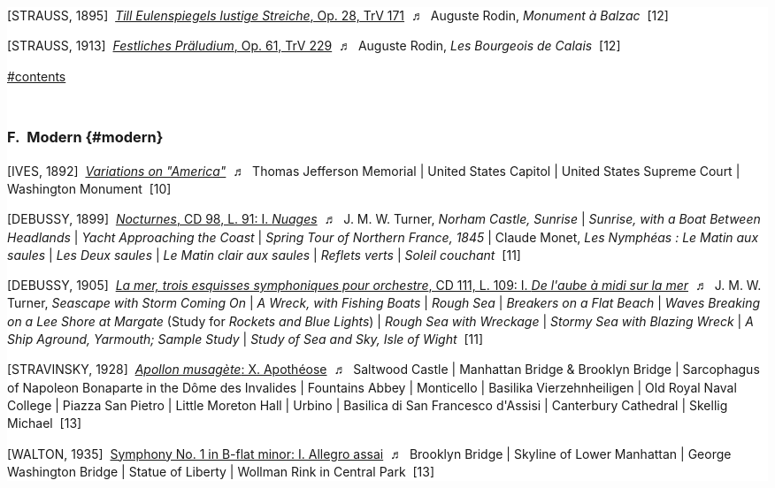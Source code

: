 
[STRAUSS, 1895]&nbsp; [_Till Eulenspiegels lustige Streiche_, Op. 28, TrV 171](https://www.youtube.com/watch?v=RgoglFCSquk)
&nbsp;♬&nbsp; Auguste Rodin, _Monument à Balzac_ &nbsp;[12]


[STRAUSS, 1913]&nbsp; [_Festliches Präludium_, Op. 61, TrV 229](https://www.youtube.com/watch?v=RgoglFCSquk)
&nbsp;♬&nbsp; Auguste Rodin, _Les Bourgeois de Calais_ &nbsp;[12]

[#contents](#contents)



### <br> F.&nbsp; Modern {#modern} 

[IVES, 1892]&nbsp; [_Variations on "America"_](
https://www.youtube.com/watch?v=Fly9arzuC8g)
&nbsp;♬&nbsp; Thomas Jefferson Memorial | United States Capitol | United States Supreme Court | Washington Monument &nbsp;[10]


[DEBUSSY, 1899]&nbsp; [_Nocturnes_, CD 98, L. 91: I. _Nuages_](
https://www.youtube.com/watch?v=WE8_pvtaXNQ)
&nbsp;♬&nbsp; J. M. W. Turner, _Norham Castle, Sunrise_ | _Sunrise, with a Boat Between Headlands_ | _Yacht Approaching the Coast_ | _Spring Tour of Northern France, 1845_ | Claude Monet, _Les Nymphéas : Le Matin aux saules_ | _Les Deux saules_ | _Le Matin clair aux saules_ | _Reflets verts_ | _Soleil couchant_ &nbsp;[11]


[DEBUSSY, 1905]&nbsp; [_La mer, trois esquisses symphoniques pour orchestre_, CD 111, L. 109: I. _De l'aube à midi sur la mer_](
https://www.youtube.com/watch?v=BrPzMbtuFfk)
&nbsp;♬&nbsp; J. M. W. Turner, _Seascape with Storm Coming On_ | _A Wreck, with Fishing Boats_ | _Rough Sea_ | _Breakers on a Flat Beach_ | _Waves Breaking on a Lee Shore at Margate_ (Study for _Rockets and Blue Lights_) | _Rough Sea with Wreckage_ | _Stormy Sea with Blazing Wreck_ | _A Ship Aground, Yarmouth; Sample Study_ | _Study of Sea and Sky, Isle of Wight_ &nbsp;[11]


[STRAVINSKY, 1928]&nbsp; [_Apollon musagète_: X. Apothéose](
https://www.youtube.com/watch?v=Dg-BBhrjx34) 
&nbsp;♬&nbsp; Saltwood Castle | 
Manhattan Bridge & Brooklyn Bridge | 
Sarcophagus of Napoleon Bonaparte in the Dôme des Invalides | 
Fountains Abbey | 
Monticello | 
Basilika Vierzehnheiligen | 
Old Royal Naval College | 
Piazza San Pietro | 
Little Moreton Hall | 
Urbino | 
Basilica di San Francesco d'Assisi | 
Canterbury Cathedral | 
Skellig Michael &nbsp;[13]
 

[WALTON, 1935]&nbsp; [Symphony No. 1 in B-flat minor: I. Allegro assai](
https://www.youtube.com/watch?v=euJtNlztOww)
&nbsp;♬&nbsp; Brooklyn Bridge | Skyline of Lower Manhattan | George Washington Bridge | Statue of Liberty | Wollman Rink in Central Park &nbsp;[13]
